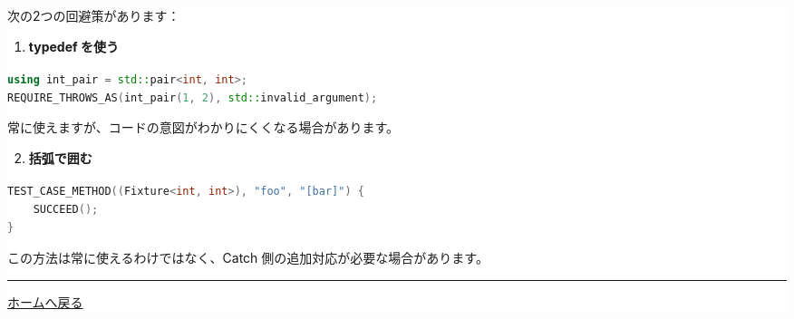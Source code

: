 次の2つの回避策があります：

1) **typedef を使う**
```cpp
using int_pair = std::pair<int, int>;
REQUIRE_THROWS_AS(int_pair(1, 2), std::invalid_argument);
```

常に使えますが、コードの意図がわかりにくくなる場合があります。

2) **括弧で囲む**
```cpp
TEST_CASE_METHOD((Fixture<int, int>), "foo", "[bar]") {
    SUCCEED();
}
```

この方法は常に使えるわけではなく、Catch 側の追加対応が必要な場合があります。

---

[ホームへ戻る](Readme.md)

